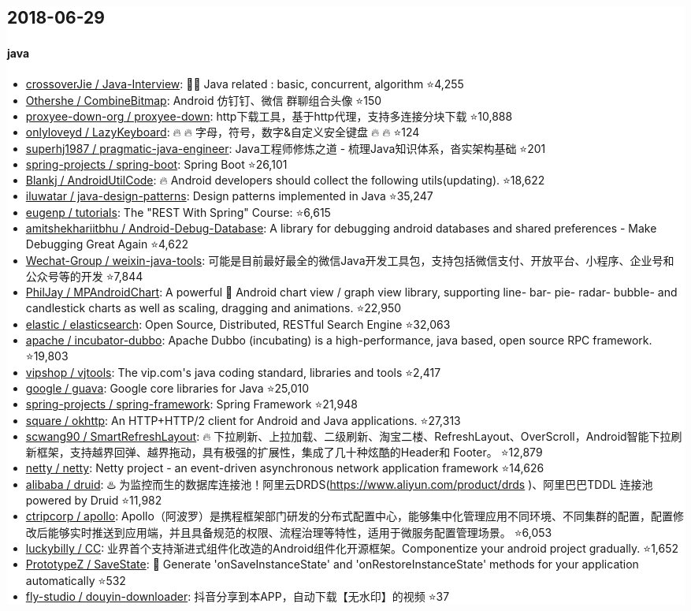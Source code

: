 ## 2018-06-29

#### java
* [crossoverJie / Java-Interview](https://github.com/crossoverJie/Java-Interview): 👨‍🎓
Java related : basic, concurrent, algorithm :star:4,255
* [Othershe / CombineBitmap](https://github.com/Othershe/CombineBitmap): Android 仿钉钉、微信 群聊组合头像 :star:150
* [proxyee-down-org / proxyee-down](https://github.com/proxyee-down-org/proxyee-down): http下载工具，基于http代理，支持多连接分块下载 :star:10,888
* [onlyloveyd / LazyKeyboard](https://github.com/onlyloveyd/LazyKeyboard): 🔥
🔥
字母，符号，数字&自定义安全键盘
🔥
🔥 :star:124
* [superhj1987 / pragmatic-java-engineer](https://github.com/superhj1987/pragmatic-java-engineer): Java工程师修炼之道 - 梳理Java知识体系，沓实架构基础 :star:201
* [spring-projects / spring-boot](https://github.com/spring-projects/spring-boot): Spring Boot :star:26,101
* [Blankj / AndroidUtilCode](https://github.com/Blankj/AndroidUtilCode): 🔥
Android developers should collect the following utils(updating). :star:18,622
* [iluwatar / java-design-patterns](https://github.com/iluwatar/java-design-patterns): Design patterns implemented in Java :star:35,247
* [eugenp / tutorials](https://github.com/eugenp/tutorials): The "REST With Spring" Course: :star:6,615
* [amitshekhariitbhu / Android-Debug-Database](https://github.com/amitshekhariitbhu/Android-Debug-Database): A library for debugging android databases and shared preferences - Make Debugging Great Again :star:4,622
* [Wechat-Group / weixin-java-tools](https://github.com/Wechat-Group/weixin-java-tools): 可能是目前最好最全的微信Java开发工具包，支持包括微信支付、开放平台、小程序、企业号和公众号等的开发 :star:7,844
* [PhilJay / MPAndroidChart](https://github.com/PhilJay/MPAndroidChart): A powerful
🚀
Android chart view / graph view library, supporting line- bar- pie- radar- bubble- and candlestick charts as well as scaling, dragging and animations. :star:22,950
* [elastic / elasticsearch](https://github.com/elastic/elasticsearch): Open Source, Distributed, RESTful Search Engine :star:32,063
* [apache / incubator-dubbo](https://github.com/apache/incubator-dubbo): Apache Dubbo (incubating) is a high-performance, java based, open source RPC framework. :star:19,803
* [vipshop / vjtools](https://github.com/vipshop/vjtools): The vip.com's java coding standard, libraries and tools :star:2,417
* [google / guava](https://github.com/google/guava): Google core libraries for Java :star:25,010
* [spring-projects / spring-framework](https://github.com/spring-projects/spring-framework): Spring Framework :star:21,948
* [square / okhttp](https://github.com/square/okhttp): An HTTP+HTTP/2 client for Android and Java applications. :star:27,313
* [scwang90 / SmartRefreshLayout](https://github.com/scwang90/SmartRefreshLayout): 🔥
下拉刷新、上拉加载、二级刷新、淘宝二楼、RefreshLayout、OverScroll，Android智能下拉刷新框架，支持越界回弹、越界拖动，具有极强的扩展性，集成了几十种炫酷的Header和 Footer。 :star:12,879
* [netty / netty](https://github.com/netty/netty): Netty project - an event-driven asynchronous network application framework :star:14,626
* [alibaba / druid](https://github.com/alibaba/druid): ♨️
为监控而生的数据库连接池！阿里云DRDS(https://www.aliyun.com/product/drds )、阿里巴巴TDDL 连接池powered by Druid :star:11,982
* [ctripcorp / apollo](https://github.com/ctripcorp/apollo): Apollo（阿波罗）是携程框架部门研发的分布式配置中心，能够集中化管理应用不同环境、不同集群的配置，配置修改后能够实时推送到应用端，并且具备规范的权限、流程治理等特性，适用于微服务配置管理场景。 :star:6,053
* [luckybilly / CC](https://github.com/luckybilly/CC): 业界首个支持渐进式组件化改造的Android组件化开源框架。Componentize your android project gradually. :star:1,652
* [PrototypeZ / SaveState](https://github.com/PrototypeZ/SaveState): 🍦
Generate 'onSaveInstanceState' and 'onRestoreInstanceState' methods for your application automatically :star:532
* [fly-studio / douyin-downloader](https://github.com/fly-studio/douyin-downloader): 抖音分享到本APP，自动下载【无水印】的视频 :star:37
